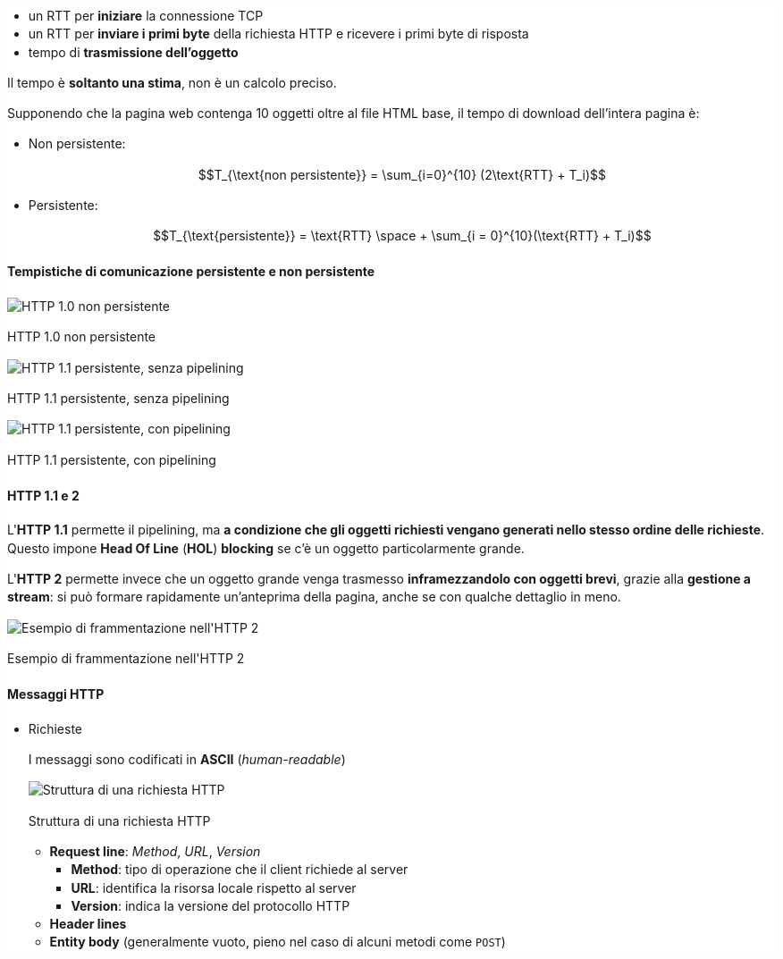 - un RTT per **iniziare** la connessione TCP
- un RTT per **inviare i primi byte** della richiesta HTTP e ricevere i primi byte di risposta
- tempo di **trasmissione dell’oggetto**

Il tempo è **soltanto una stima**, non è un calcolo preciso.

Supponendo che la pagina web contenga 10 oggetti oltre al file HTML base, il tempo di download dell’intera pagina è:

- Non persistente:
    
    $$T_{\text{non persistente}} = \sum_{i=0}^{10} (2\text{RTT} + T_i)$$
    
- Persistente:
    
    $$T_{\text{persistente}} = \text{RTT} \space + \sum_{i = 0}^{10}(\text{RTT} + T_i)$$
    

#### Tempistiche di comunicazione persistente e non persistente

![HTTP 1.0 non persistente](../images/Untitled%202.png)

HTTP 1.0 non persistente

![HTTP 1.1 persistente, senza pipelining](../images/Untitled%203.png)

HTTP 1.1 persistente, senza pipelining

![HTTP 1.1 persistente, con pipelining](../images/Untitled%204.png)

HTTP 1.1 persistente, con pipelining

#### HTTP 1.1 e 2

L'**HTTP 1.1** permette il pipelining, ma **a condizione che gli oggetti richiesti vengano generati nello stesso ordine delle richieste**. Questo impone **Head Of Line** (**HOL**) **blocking** se c’è un oggetto particolarmente grande.

L'**HTTP 2** permette invece che un oggetto grande venga trasmesso **inframezzandolo con oggetti brevi**, grazie alla **gestione a stream**: si può formare rapidamente un’anteprima della pagina, anche se con qualche dettaglio in meno.

![Esempio di frammentazione nell'HTTP 2](../images/Untitled%205.png)

Esempio di frammentazione nell'HTTP 2

#### Messaggi HTTP

- Richieste
    
    I messaggi sono codificati in **ASCII** (*human-readable*)
    
    ![Struttura di una richiesta HTTP](../images/Untitled%206.png)
    
    Struttura di una richiesta HTTP
    
    - **Request line**: *Method*, *URL*, *Version*
        - **Method**: tipo di operazione che il client richiede al server
        - **URL**: identifica la risorsa locale rispetto al server
        - **Version**: indica la versione del protocollo HTTP
    - **Header lines**
    - **Entity body** (generalmente vuoto, pieno nel caso di alcuni metodi come `POST`)
    